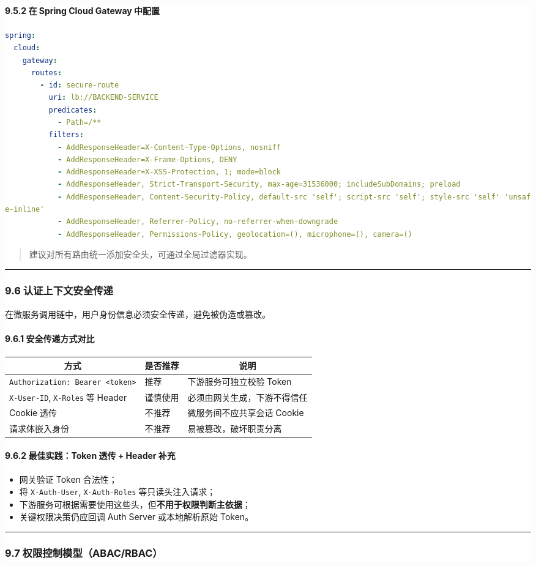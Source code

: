 
#### 9.5.2 在 Spring Cloud Gateway 中配置

```yaml
spring:
  cloud:
    gateway:
      routes:
        - id: secure-route
          uri: lb://BACKEND-SERVICE
          predicates:
            - Path=/**
          filters:
            - AddResponseHeader=X-Content-Type-Options, nosniff
            - AddResponseHeader=X-Frame-Options, DENY
            - AddResponseHeader=X-XSS-Protection, 1; mode=block
            - AddResponseHeader, Strict-Transport-Security, max-age=31536000; includeSubDomains; preload
            - AddResponseHeader, Content-Security-Policy, default-src 'self'; script-src 'self'; style-src 'self' 'unsafe-inline'
            - AddResponseHeader, Referrer-Policy, no-referrer-when-downgrade
            - AddResponseHeader, Permissions-Policy, geolocation=(), microphone=(), camera=()
```

> 建议对所有路由统一添加安全头，可通过全局过滤器实现。

---

### 9.6 认证上下文安全传递

在微服务调用链中，用户身份信息必须安全传递，避免被伪造或篡改。

#### 9.6.1 安全传递方式对比

| 方式 | 是否推荐 | 说明 |
|------|----------|------|
| `Authorization: Bearer <token>` | 推荐 | 下游服务可独立校验 Token |
| `X-User-ID`, `X-Roles` 等 Header | 谨慎使用 | 必须由网关生成，下游不得信任 |
| Cookie 透传 | 不推荐 | 微服务间不应共享会话 Cookie |
| 请求体嵌入身份 | 不推荐 | 易被篡改，破坏职责分离 |

#### 9.6.2 最佳实践：Token 透传 + Header 补充

- 网关验证 Token 合法性；
- 将 `X-Auth-User`, `X-Auth-Roles` 等只读头注入请求；
- 下游服务可根据需要使用这些头，但**不用于权限判断主依据**；
- 关键权限决策仍应回调 Auth Server 或本地解析原始 Token。

---

### 9.7 权限控制模型（ABAC/RBAC）
